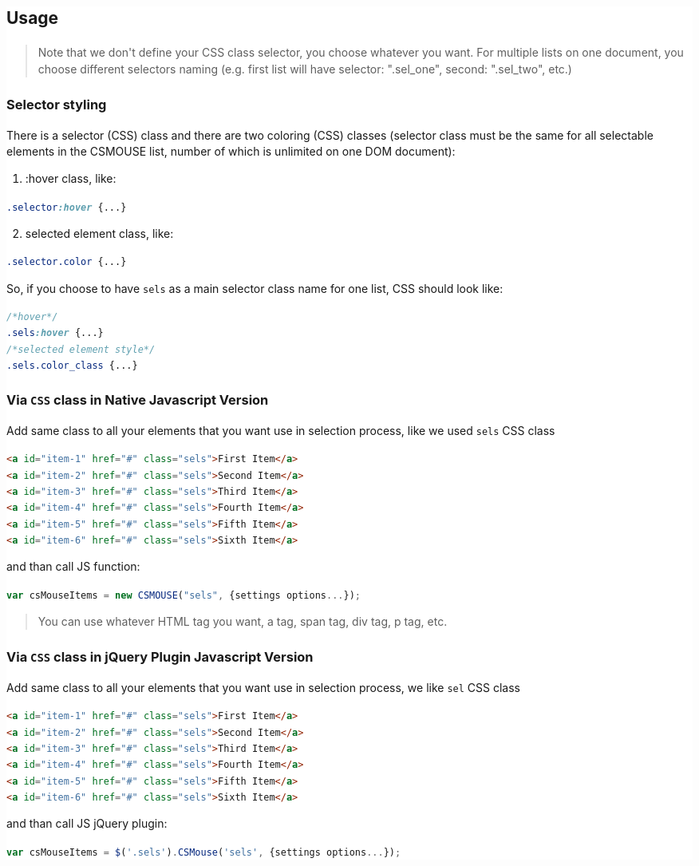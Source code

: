 ## Usage

> Note that we don't define your CSS class selector, you choose whatever you want. For multiple lists on one document, you choose different selectors naming (e.g. first list will have selector: ".sel_one", second: ".sel_two", etc.)

### Selector styling

There is a selector (CSS) class and there are two coloring (CSS) classes (selector class must be the same for all selectable elements in the CSMOUSE list, number of which is unlimited on one DOM document):

1. :hover class, like: 
```css
.selector:hover {...}
```
2. selected element class, like: 
```css
.selector.color {...}
```

So, if you choose to have `sels` as a main selector class name for one list, CSS should look like:
```css
/*hover*/
.sels:hover {...}
/*selected element style*/
.sels.color_class {...}
```

### Via `CSS` class in Native Javascript Version
Add same class to all your elements that you want use in selection process, like we used `sels` CSS class
```html
<a id="item-1" href="#" class="sels">First Item</a>
<a id="item-2" href="#" class="sels">Second Item</a>
<a id="item-3" href="#" class="sels">Third Item</a>
<a id="item-4" href="#" class="sels">Fourth Item</a>
<a id="item-5" href="#" class="sels">Fifth Item</a>
<a id="item-6" href="#" class="sels">Sixth Item</a>
```
and than call JS function:
```js
var csMouseItems = new CSMOUSE("sels", {settings options...});
```

> You can use whatever HTML tag you want, a tag, span tag, div tag, p tag, etc.

### Via `CSS` class in jQuery Plugin Javascript Version
Add same class to all your elements that you want use in selection process, we like `sel` CSS class
```html
<a id="item-1" href="#" class="sels">First Item</a>
<a id="item-2" href="#" class="sels">Second Item</a>
<a id="item-3" href="#" class="sels">Third Item</a>
<a id="item-4" href="#" class="sels">Fourth Item</a>
<a id="item-5" href="#" class="sels">Fifth Item</a>
<a id="item-6" href="#" class="sels">Sixth Item</a>
```
and than call JS jQuery plugin:
```js
var csMouseItems = $('.sels').CSMouse('sels', {settings options...});
```
